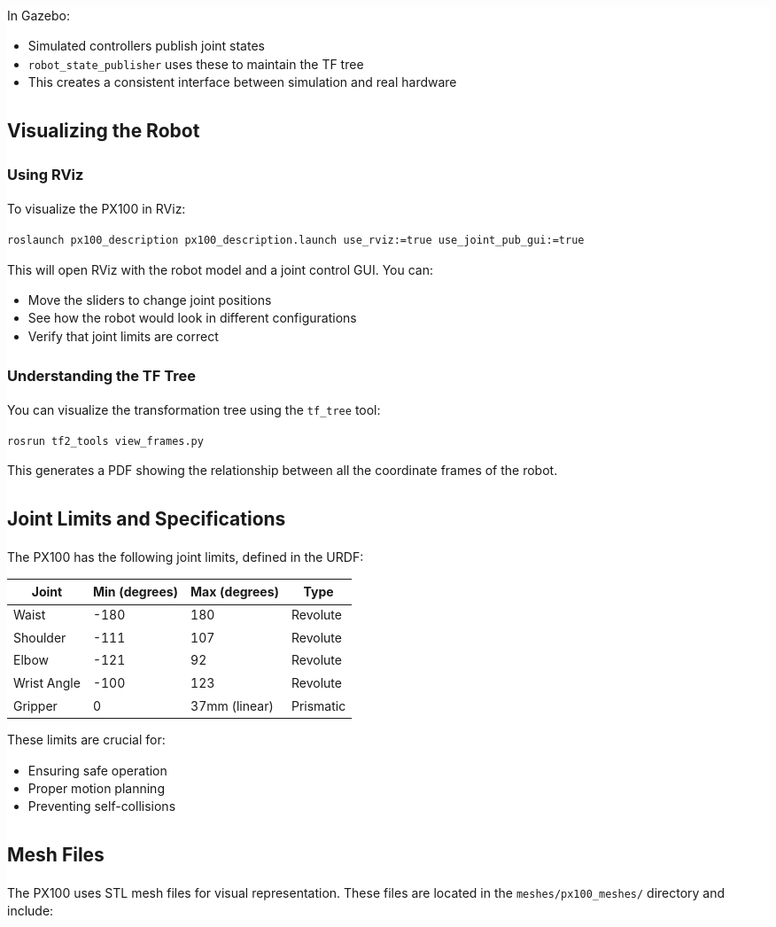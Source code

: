 In Gazebo:
- Simulated controllers publish joint states
- `robot_state_publisher` uses these to maintain the TF tree
- This creates a consistent interface between simulation and real hardware

## Visualizing the Robot

### Using RViz

To visualize the PX100 in RViz:

```bash
roslaunch px100_description px100_description.launch use_rviz:=true use_joint_pub_gui:=true
```

This will open RViz with the robot model and a joint control GUI. You can:
- Move the sliders to change joint positions
- See how the robot would look in different configurations
- Verify that joint limits are correct

### Understanding the TF Tree

You can visualize the transformation tree using the `tf_tree` tool:

```bash
rosrun tf2_tools view_frames.py
```

This generates a PDF showing the relationship between all the coordinate frames of the robot.

## Joint Limits and Specifications

The PX100 has the following joint limits, defined in the URDF:

| Joint | Min (degrees) | Max (degrees) | Type |
|-------|---------------|---------------|------|
| Waist | -180 | 180 | Revolute |
| Shoulder | -111 | 107 | Revolute |
| Elbow | -121 | 92 | Revolute |
| Wrist Angle | -100 | 123 | Revolute |
| Gripper | 0 | 37mm (linear) | Prismatic |

These limits are crucial for:
- Ensuring safe operation
- Proper motion planning
- Preventing self-collisions

## Mesh Files

The PX100 uses STL mesh files for visual representation. These files are located in the `meshes/px100_meshes/` directory and include:
